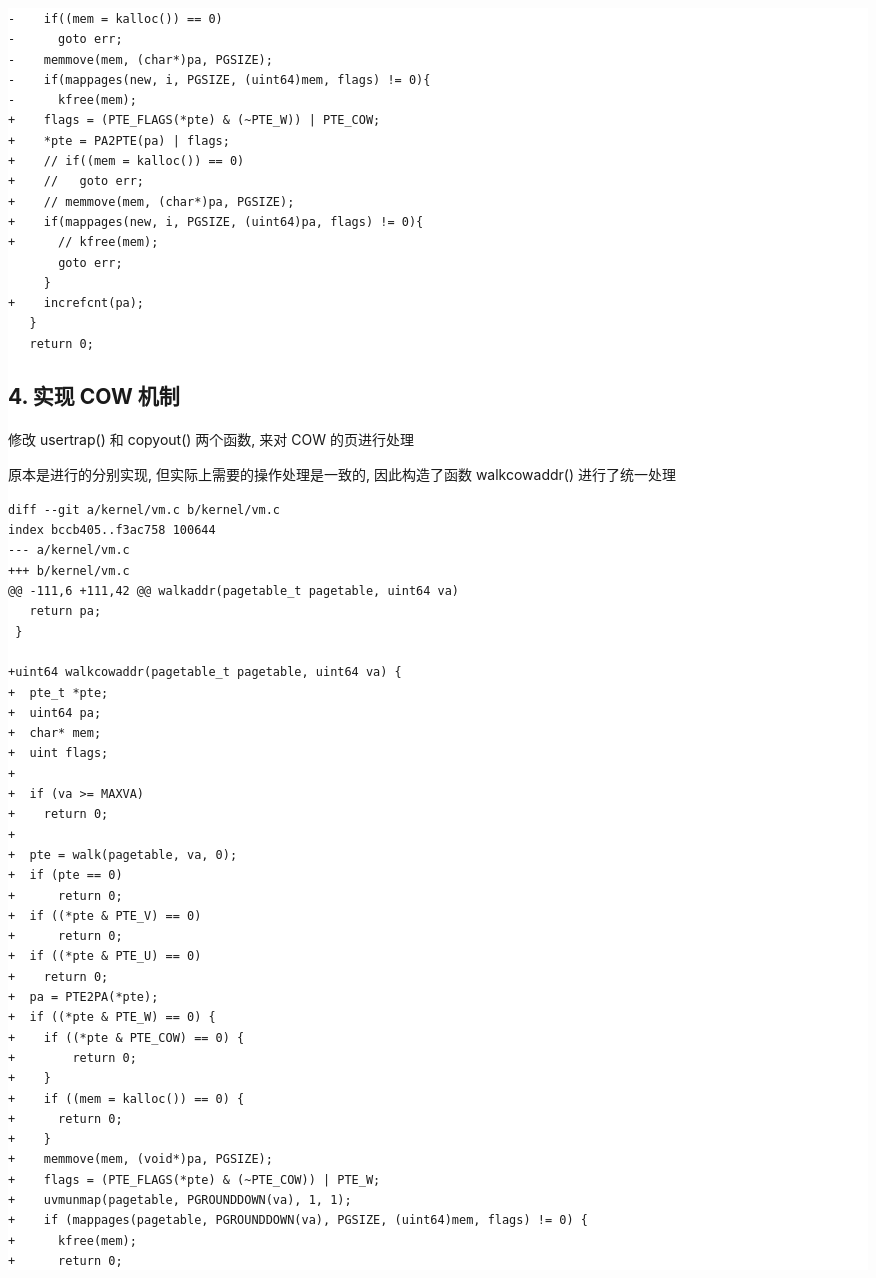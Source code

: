 ```
-    if((mem = kalloc()) == 0)
-      goto err;
-    memmove(mem, (char*)pa, PGSIZE);
-    if(mappages(new, i, PGSIZE, (uint64)mem, flags) != 0){
-      kfree(mem);
+    flags = (PTE_FLAGS(*pte) & (~PTE_W)) | PTE_COW;
+    *pte = PA2PTE(pa) | flags;
+    // if((mem = kalloc()) == 0)
+    //   goto err;
+    // memmove(mem, (char*)pa, PGSIZE);
+    if(mappages(new, i, PGSIZE, (uint64)pa, flags) != 0){
+      // kfree(mem);
       goto err;
     }
+    increfcnt(pa); 
   }
   return 0;
```

## 4. 实现 COW 机制

修改 usertrap() 和 copyout() 两个函数, 来对 COW 的页进行处理

原本是进行的分别实现, 但实际上需要的操作处理是一致的, 因此构造了函数 walkcowaddr() 进行了统一处理

```
diff --git a/kernel/vm.c b/kernel/vm.c
index bccb405..f3ac758 100644
--- a/kernel/vm.c
+++ b/kernel/vm.c
@@ -111,6 +111,42 @@ walkaddr(pagetable_t pagetable, uint64 va)
   return pa;
 }
 
+uint64 walkcowaddr(pagetable_t pagetable, uint64 va) {
+  pte_t *pte;
+  uint64 pa;
+  char* mem;
+  uint flags;
+
+  if (va >= MAXVA)
+    return 0;
+
+  pte = walk(pagetable, va, 0);
+  if (pte == 0)
+      return 0;
+  if ((*pte & PTE_V) == 0)
+      return 0;
+  if ((*pte & PTE_U) == 0)
+    return 0;
+  pa = PTE2PA(*pte);
+  if ((*pte & PTE_W) == 0) {
+    if ((*pte & PTE_COW) == 0) {
+        return 0;
+    }
+    if ((mem = kalloc()) == 0) {
+      return 0;
+    }
+    memmove(mem, (void*)pa, PGSIZE);
+    flags = (PTE_FLAGS(*pte) & (~PTE_COW)) | PTE_W;
+    uvmunmap(pagetable, PGROUNDDOWN(va), 1, 1);
+    if (mappages(pagetable, PGROUNDDOWN(va), PGSIZE, (uint64)mem, flags) != 0) {
+      kfree(mem);
+      return 0;
```